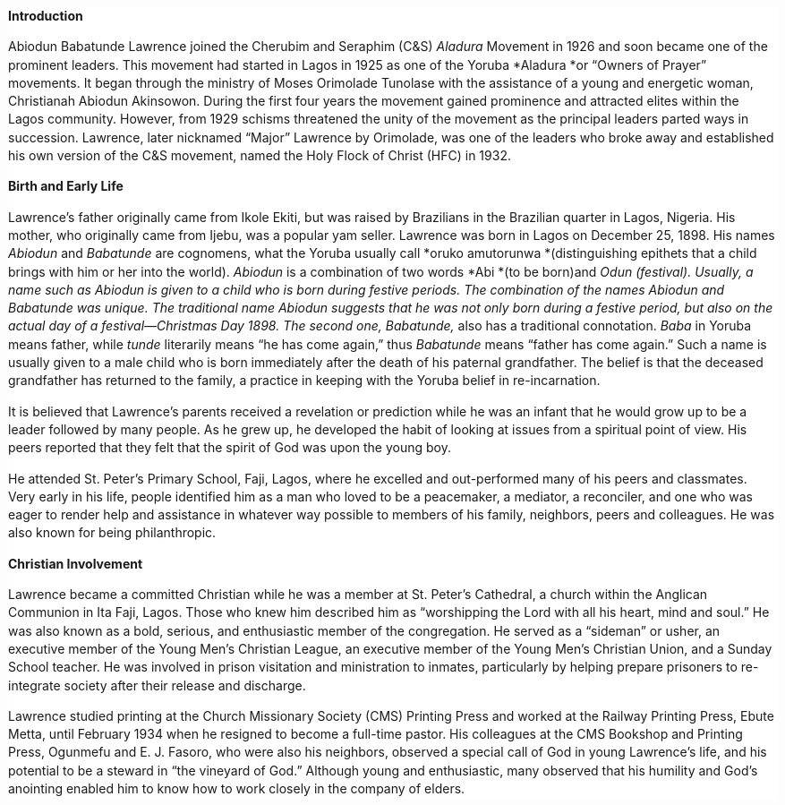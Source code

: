 
**Introduction**

Abiodun  Babatunde Lawrence joined the Cherubim and Seraphim (C&amp;S) *Aladura* Movement in 1926 and soon became  one of the prominent leaders. This movement had started in Lagos in 1925 as one  of the Yoruba *Aladura *or &ldquo;Owners of  Prayer&rdquo; movements. It began through the ministry of Moses Orimolade Tunolase  with the assistance of a young and energetic woman, Christianah Abiodun  Akinsowon. During the first four years the movement gained prominence and  attracted elites within the Lagos community. However, from 1929 schisms  threatened the unity of the movement as the principal leaders parted ways in  succession. Lawrence, later nicknamed &ldquo;Major&rdquo; Lawrence by Orimolade, was one of  the leaders who broke away and established his own version of the C&amp;S  movement, named the Holy Flock of Christ (HFC) in 1932.

**Birth and Early  Life**

Lawrence&rsquo;s  father originally came from Ikole Ekiti, but was raised by Brazilians in the  Brazilian quarter in Lagos, Nigeria. His mother, who originally came from  Ijebu, was a popular yam seller. Lawrence was born in Lagos on December 25, 1898.  His names *Abiodun* and *Babatunde* are cognomens, what the Yoruba  usually call *oruko amutorunwa *(distinguishing  epithets that a child brings with him or her into the world). *Abiodun* is a combination of two words *Abi *(to be born)and *Odun *(festival).  Usually, a name such as *Abiodun* is given  to a child who is born during festive periods. The combination of the names *Abiodun* and *Babatunde* was unique. The traditional name *Abiodun* suggests that he was not only born during a festive period,  but also on the actual day of a festival—Christmas Day 1898. The second one,* Babatunde,* also has a traditional connotation. *Baba* in Yoruba means father, while *tunde* literarily means &ldquo;he has come again,&rdquo; thus *Babatunde* means &ldquo;father has come again.&rdquo;  Such a name is usually given to a male child who is born immediately after the  death of his paternal grandfather. The belief is that the deceased grandfather  has returned to the family, a practice in keeping with the Yoruba belief in  re-incarnation.

It  is believed that Lawrence&rsquo;s parents received a revelation or prediction while he  was an infant that he would grow up to be a leader followed by many people. As  he grew up, he developed the habit of looking at issues from a spiritual point  of view. His peers reported that they felt that the spirit of God  was upon the young boy.

He  attended St. Peter&rsquo;s Primary School, Faji, Lagos, where he excelled and  out-performed many of his peers and classmates. Very early in his life, people  identified him as a man who loved to be a peacemaker, a mediator, a reconciler,  and one who was eager to render help and assistance in whatever way possible to  members of his family, neighbors, peers and colleagues. He was also known for  being philanthropic.

**Christian  Involvement**

Lawrence  became a committed Christian while he was a member at St. Peter&rsquo;s Cathedral, a  church within the Anglican Communion in Ita Faji, Lagos. Those who knew him described  him as &ldquo;worshipping the Lord with all his heart, mind and soul.&rdquo; He was also  known as a bold, serious, and enthusiastic member of the congregation. He  served as a &ldquo;sideman&rdquo; or usher, an executive member of the Young Men&rsquo;s  Christian League, an executive member of the Young Men&rsquo;s Christian Union, and a  Sunday School teacher. He  was involved in prison visitation and  ministration to inmates, particularly by helping prepare prisoners to re-integrate  society after their release and discharge.

Lawrence   studied printing at the Church Missionary Society (CMS) Printing Press and  worked at the Railway Printing Press, Ebute Metta, until February 1934 when he  resigned to become a full-time pastor. His colleagues at the CMS Bookshop and  Printing Press, Ogunmefu and E. J. Fasoro, who were also his neighbors,  observed a special call of God in young Lawrence&rsquo;s life, and his potential to  be a steward in &ldquo;the vineyard of God.&rdquo; Although young and enthusiastic, many  observed that his humility and God&rsquo;s anointing enabled him to know how to work  closely in the company of elders.

